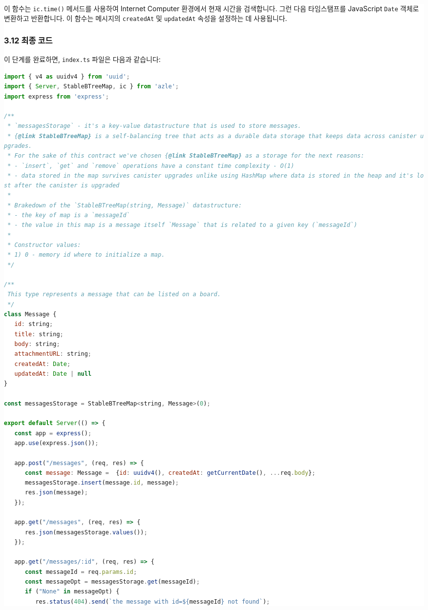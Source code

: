 이 함수는 `ic.time()` 메서드를 사용하여 Internet Computer 환경에서 현재 시간을 검색합니다. 그런 다음 타임스탬프를 JavaScript `Date` 객체로 변환하고 반환합니다. 이 함수는 메시지의 `createdAt` 및 `updatedAt` 속성을 설정하는 데 사용됩니다.


### 3.12 최종 코드
이 단계를 완료하면, `index.ts` 파일은 다음과 같습니다:

```JavaScript
import { v4 as uuidv4 } from 'uuid';
import { Server, StableBTreeMap, ic } from 'azle';
import express from 'express';

/**
 * `messagesStorage` - it's a key-value datastructure that is used to store messages.
 * {@link StableBTreeMap} is a self-balancing tree that acts as a durable data storage that keeps data across canister upgrades.
 * For the sake of this contract we've chosen {@link StableBTreeMap} as a storage for the next reasons:
 * - `insert`, `get` and `remove` operations have a constant time complexity - O(1)
 * - data stored in the map survives canister upgrades unlike using HashMap where data is stored in the heap and it's lost after the canister is upgraded
 *
 * Brakedown of the `StableBTreeMap(string, Message)` datastructure:
 * - the key of map is a `messageId`
 * - the value in this map is a message itself `Message` that is related to a given key (`messageId`)
 *
 * Constructor values:
 * 1) 0 - memory id where to initialize a map.
 */

/**
 This type represents a message that can be listed on a board.
 */
class Message {
   id: string;
   title: string;
   body: string;
   attachmentURL: string;
   createdAt: Date;
   updatedAt: Date | null
}

const messagesStorage = StableBTreeMap<string, Message>(0);

export default Server(() => {
   const app = express();
   app.use(express.json());

   app.post("/messages", (req, res) => {
      const message: Message =  {id: uuidv4(), createdAt: getCurrentDate(), ...req.body};
      messagesStorage.insert(message.id, message);
      res.json(message);
   });

   app.get("/messages", (req, res) => {
      res.json(messagesStorage.values());
   });

   app.get("/messages/:id", (req, res) => {
      const messageId = req.params.id;
      const messageOpt = messagesStorage.get(messageId);
      if ("None" in messageOpt) {
         res.status(404).send(`the message with id=${messageId} not found`);
```